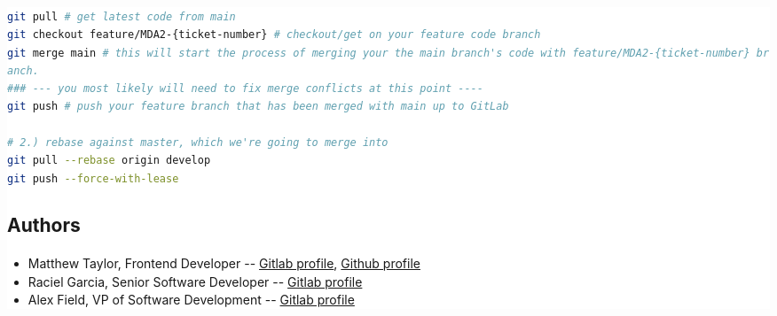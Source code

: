 ```bash
git pull # get latest code from main
git checkout feature/MDA2-{ticket-number} # checkout/get on your feature code branch
git merge main # this will start the process of merging your the main branch's code with feature/MDA2-{ticket-number} branch.
### --- you most likely will need to fix merge conflicts at this point ----
git push # push your feature branch that has been merged with main up to GitLab

# 2.) rebase against master, which we're going to merge into
git pull --rebase origin develop
git push --force-with-lease

```

## Authors

-   Matthew Taylor, Frontend Developer -- [Gitlab profile](https://gitlab.com/matt.taylor4), [Github profile](https://github.com/maylortaylor)
-   Raciel Garcia, Senior Software Developer -- [Gitlab profile](https://gitlab.com/raciel.garcia)
-   Alex Field, VP of Software Development -- [Gitlab profile](https://gitlab.com/Alex.Field.PSD)

